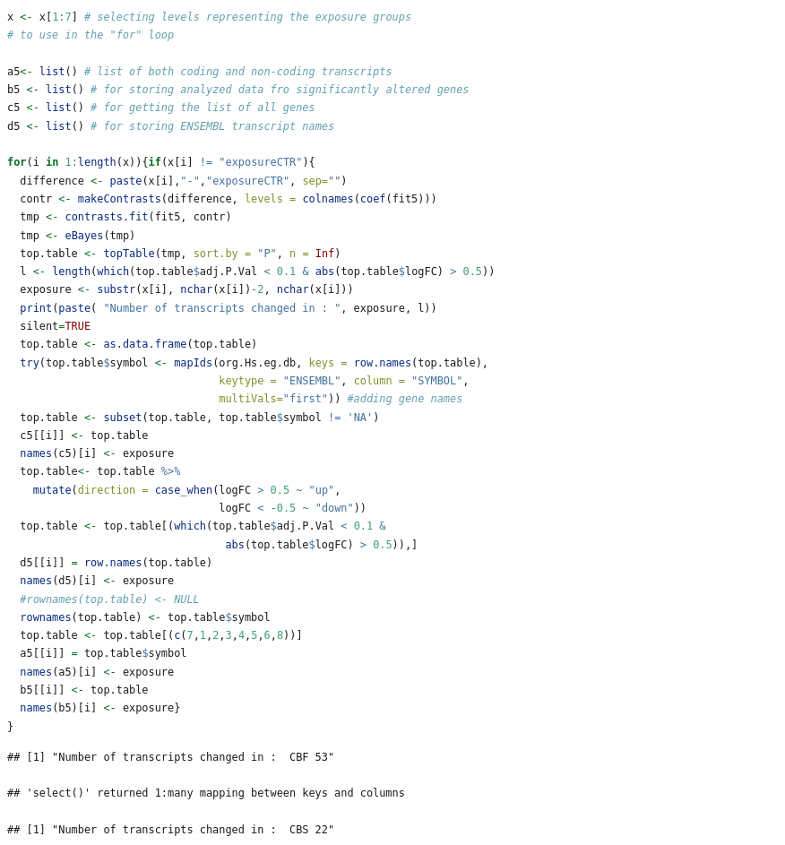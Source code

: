 ``` r
x <- x[1:7] # selecting levels representing the exposure groups 
# to use in the "for" loop

a5<- list() # list of both coding and non-coding transcripts
b5 <- list() # for storing analyzed data fro significantly altered genes
c5 <- list() # for getting the list of all genes 
d5 <- list() # for storing ENSEMBL transcript names

for(i in 1:length(x)){if(x[i] != "exposureCTR"){
  difference <- paste(x[i],"-","exposureCTR", sep="")
  contr <- makeContrasts(difference, levels = colnames(coef(fit5)))
  tmp <- contrasts.fit(fit5, contr)
  tmp <- eBayes(tmp)
  top.table <- topTable(tmp, sort.by = "P", n = Inf)
  l <- length(which(top.table$adj.P.Val < 0.1 & abs(top.table$logFC) > 0.5))
  exposure <- substr(x[i], nchar(x[i])-2, nchar(x[i]))
  print(paste( "Number of transcripts changed in : ", exposure, l))
  silent=TRUE
  top.table <- as.data.frame(top.table)
  try(top.table$symbol <- mapIds(org.Hs.eg.db, keys = row.names(top.table), 
                                 keytype = "ENSEMBL", column = "SYMBOL", 
                                 multiVals="first")) #adding gene names 
  top.table <- subset(top.table, top.table$symbol != 'NA')
  c5[[i]] <- top.table
  names(c5)[i] <- exposure
  top.table<- top.table %>% 
    mutate(direction = case_when(logFC > 0.5 ~ "up",
                                 logFC < -0.5 ~ "down"))
  top.table <- top.table[(which(top.table$adj.P.Val < 0.1 & 
                                  abs(top.table$logFC) > 0.5)),]
  d5[[i]] = row.names(top.table)
  names(d5)[i] <- exposure
  #rownames(top.table) <- NULL
  rownames(top.table) <- top.table$symbol
  top.table <- top.table[(c(7,1,2,3,4,5,6,8))]
  a5[[i]] = top.table$symbol
  names(a5)[i] <- exposure
  b5[[i]] <- top.table
  names(b5)[i] <- exposure}
}
```

    ## [1] "Number of transcripts changed in :  CBF 53"

    ## 'select()' returned 1:many mapping between keys and columns

    ## [1] "Number of transcripts changed in :  CBS 22"
